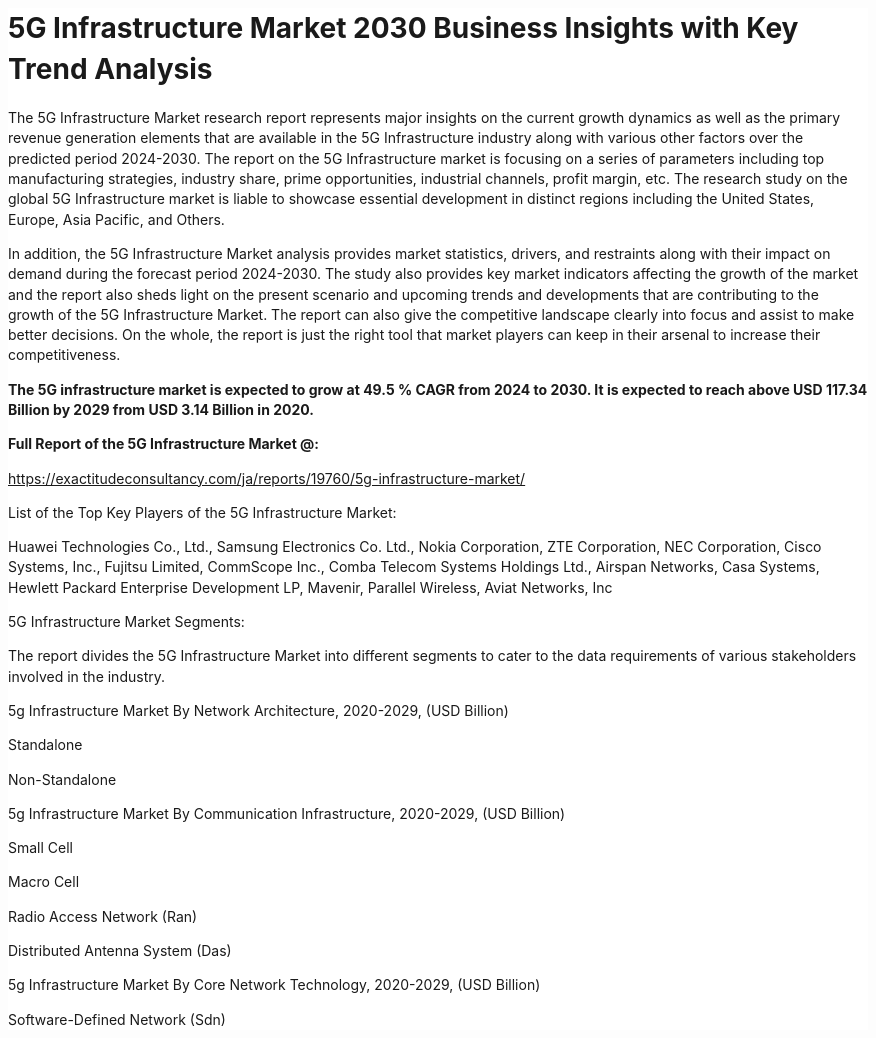 # 5G Infrastructure Market 2030 Business Insights with Key Trend Analysis

The 5G Infrastructure Market research report represents major insights on the current growth dynamics as well as the primary revenue generation elements that are available in the 5G Infrastructure industry along with various other factors over the predicted period 2024-2030. The report on the 5G Infrastructure market is focusing on a series of parameters including top manufacturing strategies, industry share, prime opportunities, industrial channels, profit margin, etc. The research study on the global 5G Infrastructure market is liable to showcase essential development in distinct regions including the United States, Europe, Asia Pacific, and Others.

In addition, the 5G Infrastructure Market analysis provides market statistics, drivers, and restraints along with their impact on demand during the forecast period 2024-2030. The study also provides key market indicators affecting the growth of the market and the report also sheds light on the present scenario and upcoming trends and developments that are contributing to the growth of the 5G Infrastructure Market. The report can also give the competitive landscape clearly into focus and assist to make better decisions. On the whole, the report is just the right tool that market players can keep in their arsenal to increase their competitiveness.

**The 5G infrastructure market is expected to grow at 49.5 % CAGR from 2024 to 2030. It is expected to reach above USD 117.34 Billion by 2029 from USD 3.14 Billion in 2020.**

**Full Report of the 5G Infrastructure Market @:**

https://exactitudeconsultancy.com/ja/reports/19760/5g-infrastructure-market/

List of the Top Key Players of the 5G Infrastructure Market:

Huawei Technologies Co., Ltd., Samsung Electronics Co. Ltd., Nokia Corporation, ZTE Corporation, NEC Corporation, Cisco Systems, Inc., Fujitsu Limited, CommScope Inc., Comba Telecom Systems Holdings Ltd., Airspan Networks, Casa Systems, Hewlett Packard Enterprise Development LP, Mavenir, Parallel Wireless, Aviat Networks, Inc

5G Infrastructure Market Segments:

The report divides the 5G Infrastructure Market into different segments to cater to the data requirements of various stakeholders involved in the industry.

5g Infrastructure Market By Network Architecture, 2020-2029, (USD Billion)

Standalone

Non-Standalone

5g Infrastructure Market By Communication Infrastructure, 2020-2029, (USD Billion)

Small Cell

Macro Cell

Radio Access Network (Ran)

Distributed Antenna System (Das)

5g Infrastructure Market By Core Network Technology, 2020-2029, (USD Billion)

Software-Defined Network (Sdn)
